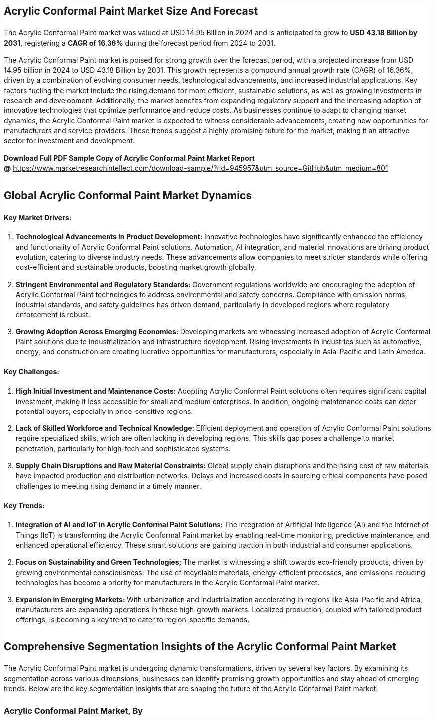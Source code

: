 <h2>Acrylic Conformal Paint Market Size And Forecast</h2><p>The Acrylic Conformal Paint market was valued at USD 14.95 Billion in 2024 and is anticipated to grow to <strong>USD 43.18 Billion by 2031</strong>, registering a <strong>CAGR of 16.36%</strong> during the forecast period from 2024 to 2031.</p><p>The Acrylic Conformal Paint market is poised for strong growth over the forecast period, with a projected increase from USD 14.95 billion in 2024 to USD 43.18 Billion by 2031. This growth represents a compound annual growth rate (CAGR) of 16.36%, driven by a combination of evolving consumer needs, technological advancements, and increased industrial applications. Key factors fueling the market include the rising demand for more efficient, sustainable solutions, as well as growing investments in research and development. Additionally, the market benefits from expanding regulatory support and the increasing adoption of innovative technologies that optimize performance and reduce costs. As businesses continue to adapt to changing market dynamics, the Acrylic Conformal Paint market is expected to witness considerable advancements, creating new opportunities for manufacturers and service providers. These trends suggest a highly promising future for the market, making it an attractive sector for investment and development.</p><p><strong>Download Full PDF Sample Copy of Acrylic Conformal Paint Market Report @</strong>&nbsp;<a href="https://www.marketresearchintellect.com/download-sample/?rid=945957&amp;utm_source=GitHub&amp;utm_medium=801">https://www.marketresearchintellect.com/download-sample/?rid=945957&amp;utm_source=GitHub&amp;utm_medium=801</a></p><h2>Global Acrylic Conformal Paint Market Dynamics</h2><h4><strong>Key Market Drivers:</strong></h4><ol><li><p><strong>Technological Advancements in Product Development:&nbsp;</strong>Innovative technologies have significantly enhanced the efficiency and functionality of Acrylic Conformal Paint solutions. Automation, AI integration, and material innovations are driving product evolution, catering to diverse industry needs. These advancements allow companies to meet stricter standards while offering cost-efficient and sustainable products, boosting market growth globally.</p></li><li><p><strong>Stringent Environmental and Regulatory Standards:&nbsp;</strong>Government regulations worldwide are encouraging the adoption of Acrylic Conformal Paint technologies to address environmental and safety concerns. Compliance with emission norms, industrial standards, and safety guidelines has driven demand, particularly in developed regions where regulatory enforcement is robust.</p></li><li><p><strong>Growing Adoption Across Emerging Economies:&nbsp;</strong>Developing markets are witnessing increased adoption of Acrylic Conformal Paint solutions due to industrialization and infrastructure development. Rising investments in industries such as automotive, energy, and construction are creating lucrative opportunities for manufacturers, especially in Asia-Pacific and Latin America.</p></li></ol><h4><strong>Key Challenges:</strong></h4><ol><li><p><strong>High Initial Investment and Maintenance Costs:&nbsp;</strong>Adopting Acrylic Conformal Paint solutions often requires significant capital investment, making it less accessible for small and medium enterprises. In addition, ongoing maintenance costs can deter potential buyers, especially in price-sensitive regions.</p></li><li><p><strong>Lack of Skilled Workforce and Technical Knowledge:&nbsp;</strong>Efficient deployment and operation of Acrylic Conformal Paint solutions require specialized skills, which are often lacking in developing regions. This skills gap poses a challenge to market penetration, particularly for high-tech and sophisticated systems.</p></li><li><p><strong>Supply Chain Disruptions and Raw Material Constraints:&nbsp;</strong>Global supply chain disruptions and the rising cost of raw materials have impacted production and distribution networks. Delays and increased costs in sourcing critical components have posed challenges to meeting rising demand in a timely manner.</p></li></ol><h4><strong>Key Trends:</strong></h4><ol><li><p><strong>Integration of AI and IoT in Acrylic Conformal Paint Solutions:&nbsp;</strong>The integration of Artificial Intelligence (AI) and the Internet of Things (IoT) is transforming the Acrylic Conformal Paint market by enabling real-time monitoring, predictive maintenance, and enhanced operational efficiency. These smart solutions are gaining traction in both industrial and consumer applications.</p></li><li><p><strong>Focus on Sustainability and Green Technologies;&nbsp;</strong>The market is witnessing a shift towards eco-friendly products, driven by growing environmental consciousness. The use of recyclable materials, energy-efficient processes, and emissions-reducing technologies has become a priority for manufacturers in the Acrylic Conformal Paint market.</p></li><li><p><strong>Expansion in Emerging Markets:&nbsp;</strong>With urbanization and industrialization accelerating in regions like Asia-Pacific and Africa, manufacturers are expanding operations in these high-growth markets. Localized production, coupled with tailored product offerings, is becoming a key trend to cater to region-specific demands.</p></li></ol><div class="article-main__content" data-test-id="publishing-text-block"><h2>Comprehensive Segmentation Insights of the Acrylic Conformal Paint Market</h2><p>The Acrylic Conformal Paint market is undergoing dynamic transformations, driven by several key factors. By examining its segmentation across various dimensions, businesses can identify promising growth opportunities and stay ahead of emerging trends. Below are the key segmentation insights that are shaping the future of the Acrylic Conformal Paint market:</p><h3><strong>Acrylic Conformal Paint Market, By